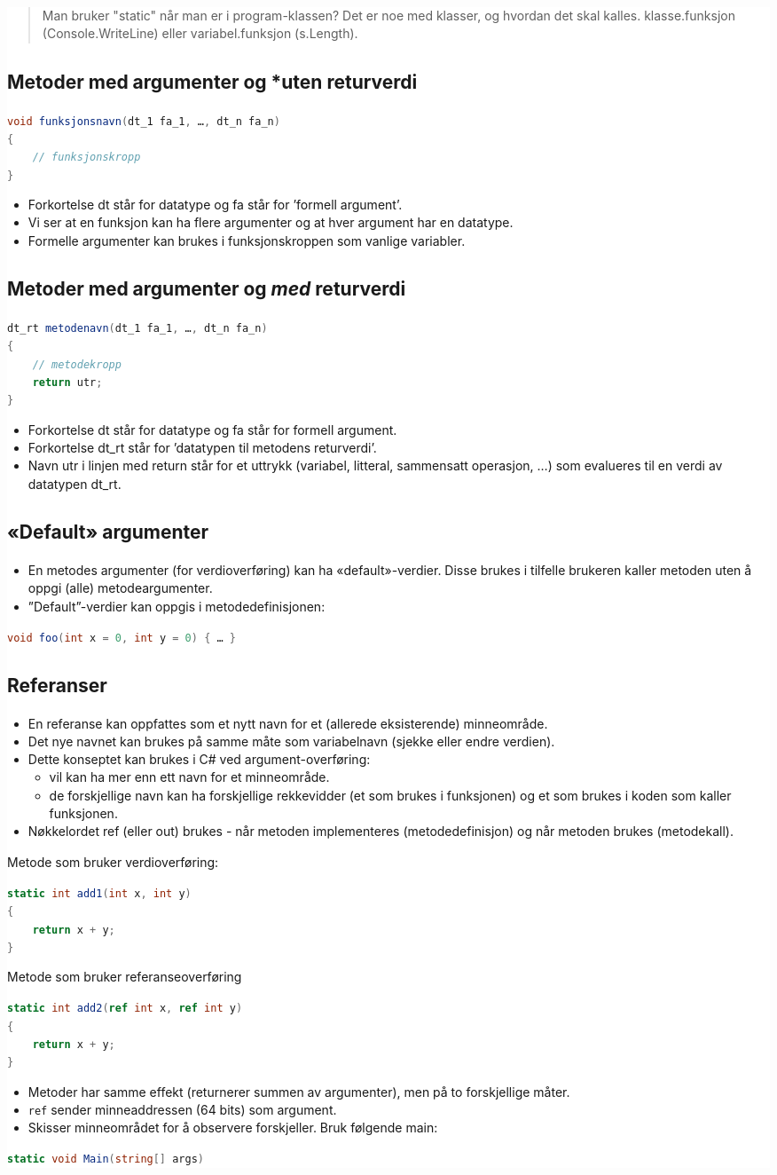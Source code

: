 > Man bruker "static" når man er i program-klassen? Det er noe med klasser, og hvordan det skal kalles. klasse.funksjon (Console.WriteLine) eller variabel.funksjon (s.Length).
## Metoder med argumenter og *uten returverdi
```C#
void funksjonsnavn(dt_1 fa_1, …, dt_n fa_n)
{
	// funksjonskropp 
}
```
- Forkortelse dt står for datatype og fa står for ’formell argument’.
- Vi ser at en funksjon kan ha flere argumenter og at hver argument har en datatype.
- Formelle argumenter kan brukes i funksjonskroppen som vanlige variabler.

## Metoder med argumenter og *med* returverdi
```C#
dt_rt metodenavn(dt_1 fa_1, …, dt_n fa_n)
{
	// metodekropp
	return utr;
}
```
- Forkortelse dt står for datatype og fa står for formell argument.
- Forkortelse dt_rt står for ’datatypen til metodens returverdi’.
- Navn utr i linjen med return står for et uttrykk (variabel, litteral, sammensatt operasjon, …) som evalueres til en verdi av datatypen dt_rt.

## «Default» argumenter
- En metodes argumenter (for verdioverføring) kan ha «default»-verdier. Disse brukes i tilfelle brukeren kaller metoden uten å oppgi (alle) metodeargumenter.
- ”Default”-verdier kan oppgis i metodedefinisjonen:
```C#
void foo(int x = 0, int y = 0) { … }
```


## Referanser
- En referanse kan oppfattes som et nytt navn for et (allerede eksisterende) minneområde.
- Det nye navnet kan brukes på samme måte som variabelnavn (sjekke eller endre verdien).
- Dette konseptet kan brukes i C# ved argument-overføring:
	- vil kan ha mer enn ett navn for et minneområde.
	- de forskjellige navn kan ha forskjellige rekkevidder (et som brukes i funksjonen) og et som brukes i koden som kaller funksjonen.
- Nøkkelordet ref (eller out) brukes - når metoden implementeres (metodedefinisjon) og når metoden brukes (metodekall).

Metode som bruker verdioverføring:
```C#
static int add1(int x, int y)
{
	return x + y;
}
```
Metode som bruker referanseoverføring
```C#
static int add2(ref int x, ref int y)
{
	return x + y;
}
```
- Metoder har samme effekt (returnerer summen av argumenter), men på to forskjellige måter. 
- `ref` sender minneaddressen (64 bits) som argument.
- Skisser minneområdet for å observere forskjeller. Bruk følgende main:
```C#
static void Main(string[] args)
```